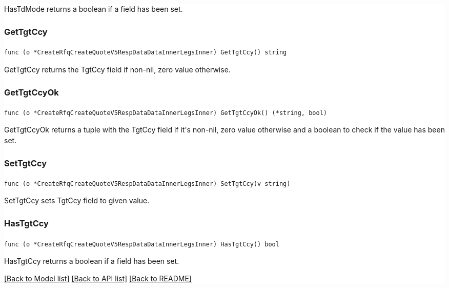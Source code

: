 HasTdMode returns a boolean if a field has been set.

### GetTgtCcy

`func (o *CreateRfqCreateQuoteV5RespDataDataInnerLegsInner) GetTgtCcy() string`

GetTgtCcy returns the TgtCcy field if non-nil, zero value otherwise.

### GetTgtCcyOk

`func (o *CreateRfqCreateQuoteV5RespDataDataInnerLegsInner) GetTgtCcyOk() (*string, bool)`

GetTgtCcyOk returns a tuple with the TgtCcy field if it's non-nil, zero value otherwise
and a boolean to check if the value has been set.

### SetTgtCcy

`func (o *CreateRfqCreateQuoteV5RespDataDataInnerLegsInner) SetTgtCcy(v string)`

SetTgtCcy sets TgtCcy field to given value.

### HasTgtCcy

`func (o *CreateRfqCreateQuoteV5RespDataDataInnerLegsInner) HasTgtCcy() bool`

HasTgtCcy returns a boolean if a field has been set.


[[Back to Model list]](../README.md#documentation-for-models) [[Back to API list]](../README.md#documentation-for-api-endpoints) [[Back to README]](../README.md)


